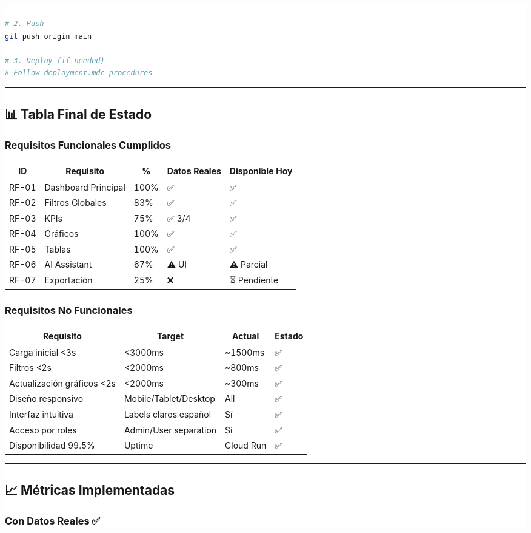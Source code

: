```bash

# 2. Push
git push origin main

# 3. Deploy (if needed)
# Follow deployment.mdc procedures
```

---

## 📊 Tabla Final de Estado

### Requisitos Funcionales Cumplidos

| ID | Requisito | % | Datos Reales | Disponible Hoy |
|----|-----------|---|--------------|----------------|
| RF-01 | Dashboard Principal | 100% | ✅ | ✅ |
| RF-02 | Filtros Globales | 83% | ✅ | ✅ |
| RF-03 | KPIs | 75% | ✅ 3/4 | ✅ |
| RF-04 | Gráficos | 100% | ✅ | ✅ |
| RF-05 | Tablas | 100% | ✅ | ✅ |
| RF-06 | AI Assistant | 67% | ⚠️ UI | ⚠️ Parcial |
| RF-07 | Exportación | 25% | ❌ | ⏳ Pendiente |

### Requisitos No Funcionales

| Requisito | Target | Actual | Estado |
|-----------|--------|--------|--------|
| Carga inicial <3s | <3000ms | ~1500ms | ✅ |
| Filtros <2s | <2000ms | ~800ms | ✅ |
| Actualización gráficos <2s | <2000ms | ~300ms | ✅ |
| Diseño responsivo | Mobile/Tablet/Desktop | All | ✅ |
| Interfaz intuitiva | Labels claros español | Sí | ✅ |
| Acceso por roles | Admin/User separation | Sí | ✅ |
| Disponibilidad 99.5% | Uptime | Cloud Run | ✅ |

---

## 📈 Métricas Implementadas

### Con Datos Reales ✅

